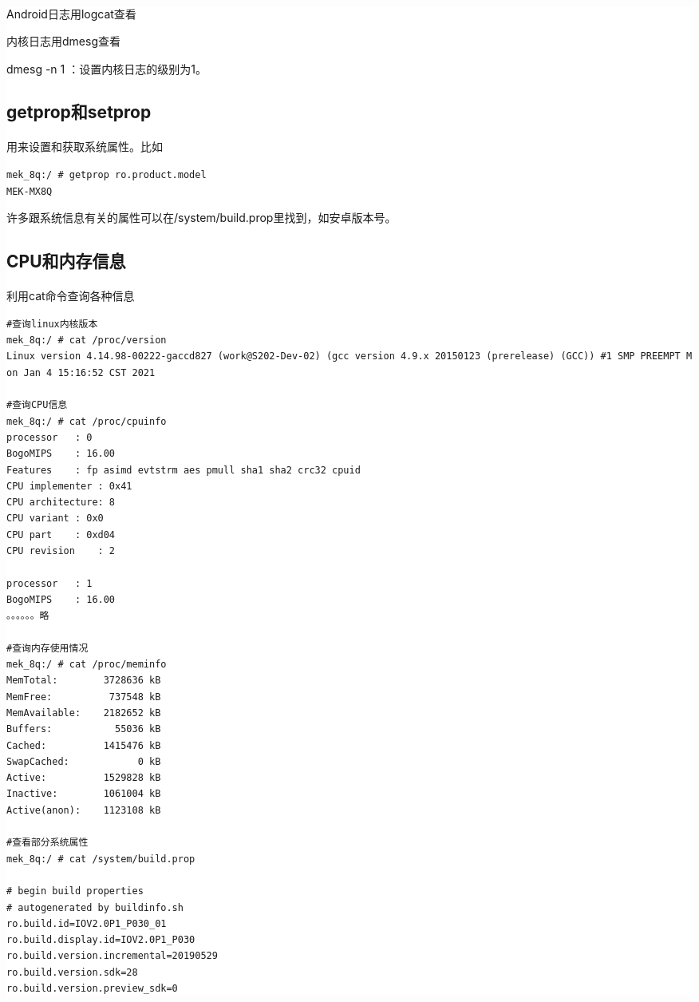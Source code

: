 Android日志用logcat查看

内核日志用dmesg查看

dmesg -n 1 ：设置内核日志的级别为1。

## getprop和setprop

用来设置和获取系统属性。比如
````shell
mek_8q:/ # getprop ro.product.model
MEK-MX8Q
````

许多跟系统信息有关的属性可以在/system/build.prop里找到，如安卓版本号。



## CPU和内存信息

利用cat命令查询各种信息

````shell
#查询linux内核版本
mek_8q:/ # cat /proc/version
Linux version 4.14.98-00222-gaccd827 (work@S202-Dev-02) (gcc version 4.9.x 20150123 (prerelease) (GCC)) #1 SMP PREEMPT Mon Jan 4 15:16:52 CST 2021

#查询CPU信息
mek_8q:/ # cat /proc/cpuinfo
processor	: 0
BogoMIPS	: 16.00
Features	: fp asimd evtstrm aes pmull sha1 sha2 crc32 cpuid
CPU implementer	: 0x41
CPU architecture: 8
CPU variant	: 0x0
CPU part	: 0xd04
CPU revision	: 2

processor	: 1
BogoMIPS	: 16.00
。。。。。。略

#查询内存使用情况
mek_8q:/ # cat /proc/meminfo                                                   
MemTotal:        3728636 kB
MemFree:          737548 kB
MemAvailable:    2182652 kB
Buffers:           55036 kB
Cached:          1415476 kB
SwapCached:            0 kB
Active:          1529828 kB
Inactive:        1061004 kB
Active(anon):    1123108 kB

#查看部分系统属性
mek_8q:/ # cat /system/build.prop

# begin build properties
# autogenerated by buildinfo.sh
ro.build.id=IOV2.0P1_P030_01
ro.build.display.id=IOV2.0P1_P030
ro.build.version.incremental=20190529
ro.build.version.sdk=28
ro.build.version.preview_sdk=0

````